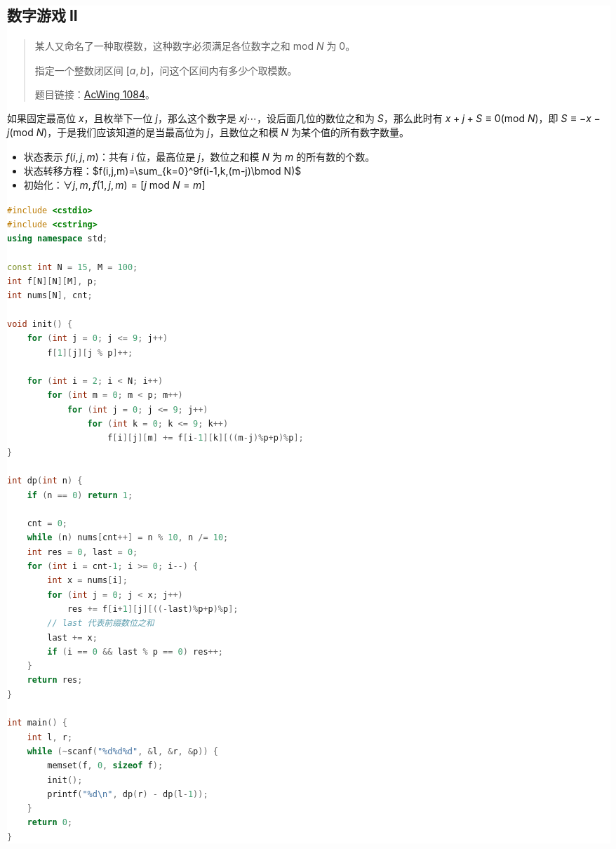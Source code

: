## 数字游戏 II

> 某人又命名了一种取模数，这种数字必须满足各位数字之和 $\text{mod } N$ 为 0。
>
> 指定一个整数闭区间 $[a, b]$，问这个区间内有多少个取模数。
>
> 题目链接：[AcWing 1084](https://www.acwing.com/problem/content/1086/)。

如果固定最高位 $x$，且枚举下一位 $j$，那么这个数字是 $xj\cdots$，设后面几位的数位之和为 $S$，那么此时有 $x+j+S \equiv0(\text{mod }N)$，即 $S\equiv -x-j(\text{mod }N)$，于是我们应该知道的是当最高位为 $j$，且数位之和模 $N$ 为某个值的所有数字数量。

+ 状态表示 $f(i,j,m)$：共有 $i$ 位，最高位是 $j$，数位之和模 $N$ 为 $m$ 的所有数的个数。
+ 状态转移方程：$f(i,j,m)=\sum_{k=0}^9f(i-1,k,(m-j)\bmod N)$
+ 初始化：$\forall j,m,f(1,j,m)=[j\text { mod }N =m]$

```cpp
#include <cstdio>
#include <cstring>
using namespace std;

const int N = 15, M = 100;
int f[N][N][M], p;
int nums[N], cnt;

void init() {
    for (int j = 0; j <= 9; j++)
        f[1][j][j % p]++;
    
    for (int i = 2; i < N; i++)
        for (int m = 0; m < p; m++)
            for (int j = 0; j <= 9; j++)
                for (int k = 0; k <= 9; k++)
                    f[i][j][m] += f[i-1][k][((m-j)%p+p)%p];
}

int dp(int n) {
    if (n == 0) return 1;
    
    cnt = 0;
    while (n) nums[cnt++] = n % 10, n /= 10;
    int res = 0, last = 0;
    for (int i = cnt-1; i >= 0; i--) {
        int x = nums[i];
        for (int j = 0; j < x; j++)
            res += f[i+1][j][((-last)%p+p)%p];
        // last 代表前缀数位之和
        last += x;
        if (i == 0 && last % p == 0) res++;
    }
    return res;
}

int main() {
    int l, r;
    while (~scanf("%d%d%d", &l, &r, &p)) {
        memset(f, 0, sizeof f);
        init();
        printf("%d\n", dp(r) - dp(l-1));
    }
    return 0;
}
```

